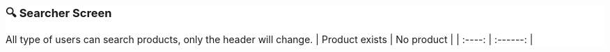 
###  🔍 Searcher Screen
All type of users can search products, only the header will change.
| Product exists | No product |
| :----: | :------: |
